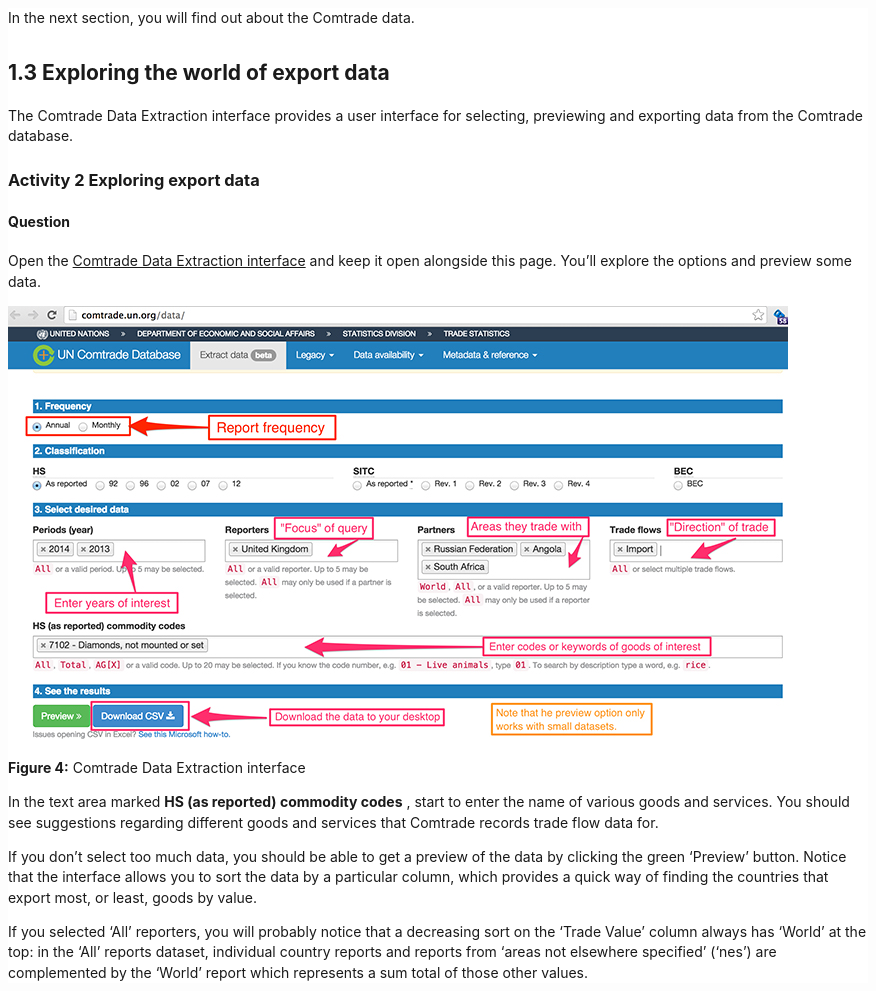 In the next section, you will find out about the Comtrade data.


## 1.3 Exploring the world of export data


The Comtrade Data Extraction interface provides a user interface for selecting, previewing and exporting data from the Comtrade database.


### Activity 2 Exploring export data


#### Question

Open the [Comtrade Data Extraction interface](http://comtrade.un.org/data/) and keep it open alongside this page. You’ll explore the options and preview some data.


![figure images/ou_futurelearn_learn_to_code_fig_1020.jpg](images/ou_futurelearn_learn_to_code_fig_1020.jpg)


__Figure 4:__ Comtrade Data Extraction interface 


In the text area marked __HS (as reported) commodity codes__ , start to enter the name of various goods and services. You should see suggestions regarding different goods and services that Comtrade records trade flow data for.

If you don’t select too much data, you should be able to get a preview of the data by clicking the green ‘Preview’ button. Notice that the interface allows you to sort the data by a particular column, which provides a quick way of finding the countries that export most, or least, goods by value.

If you selected ‘All’ reporters, you will probably notice that a decreasing sort on the ‘Trade Value’ column always has ‘World’ at the top: in the ‘All’ reports dataset, individual country reports and reports from ‘areas not elsewhere specified’ (‘nes’) are complemented by the ‘World’ report which represents a sum total of those other values.
